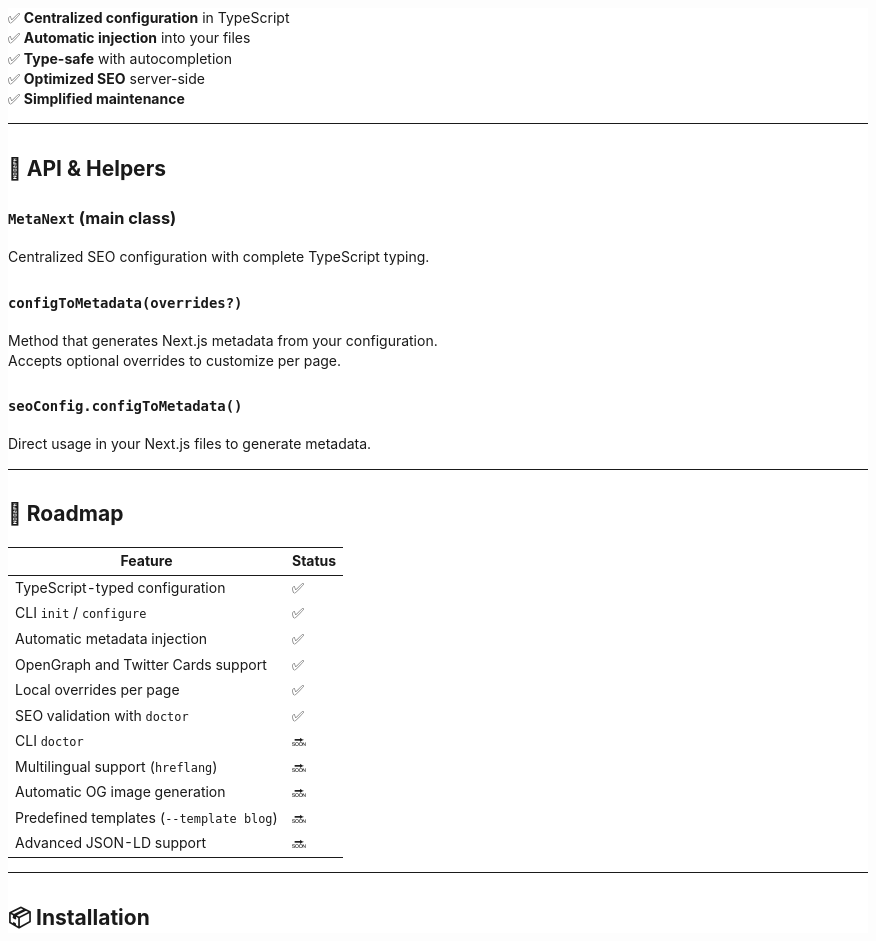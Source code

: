 ✅ **Centralized configuration** in TypeScript  
✅ **Automatic injection** into your files  
✅ **Type-safe** with autocompletion  
✅ **Optimized SEO** server-side  
✅ **Simplified maintenance**

---

## 📘 API & Helpers

### `MetaNext` (main class)
Centralized SEO configuration with complete TypeScript typing.

### `configToMetadata(overrides?)`
Method that generates Next.js metadata from your configuration.  
Accepts optional overrides to customize per page.

### `seoConfig.configToMetadata()`
Direct usage in your Next.js files to generate metadata.

---

## 🧭 Roadmap

| Feature | Status |
|---------|--------|
| TypeScript-typed configuration | ✅ |
| CLI `init` / `configure` | ✅ |
| Automatic metadata injection | ✅ |
| OpenGraph and Twitter Cards support | ✅ |
| Local overrides per page | ✅ |
| SEO validation with `doctor` | ✅ |
| CLI `doctor` | 🔜 |
| Multilingual support (`hreflang`) | 🔜 |
| Automatic OG image generation | 🔜 |
| Predefined templates (`--template blog`) | 🔜 |
| Advanced JSON-LD support | 🔜 |

---

## 📦 Installation
